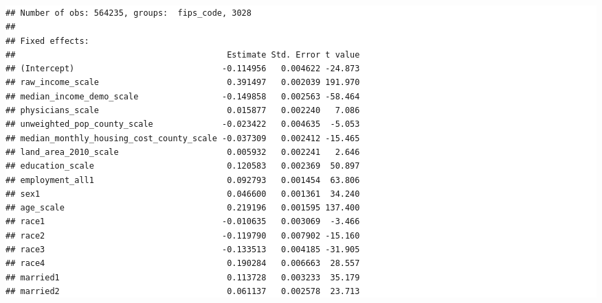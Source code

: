     ## Number of obs: 564235, groups:  fips_code, 3028
    ## 
    ## Fixed effects:
    ##                                           Estimate Std. Error t value
    ## (Intercept)                              -0.114956   0.004622 -24.873
    ## raw_income_scale                          0.391497   0.002039 191.970
    ## median_income_demo_scale                 -0.149858   0.002563 -58.464
    ## physicians_scale                          0.015877   0.002240   7.086
    ## unweighted_pop_county_scale              -0.023422   0.004635  -5.053
    ## median_monthly_housing_cost_county_scale -0.037309   0.002412 -15.465
    ## land_area_2010_scale                      0.005932   0.002241   2.646
    ## education_scale                           0.120583   0.002369  50.897
    ## employment_all1                           0.092793   0.001454  63.806
    ## sex1                                      0.046600   0.001361  34.240
    ## age_scale                                 0.219196   0.001595 137.400
    ## race1                                    -0.010635   0.003069  -3.466
    ## race2                                    -0.119790   0.007902 -15.160
    ## race3                                    -0.133513   0.004185 -31.905
    ## race4                                     0.190284   0.006663  28.557
    ## married1                                  0.113728   0.003233  35.179
    ## married2                                  0.061137   0.002578  23.713